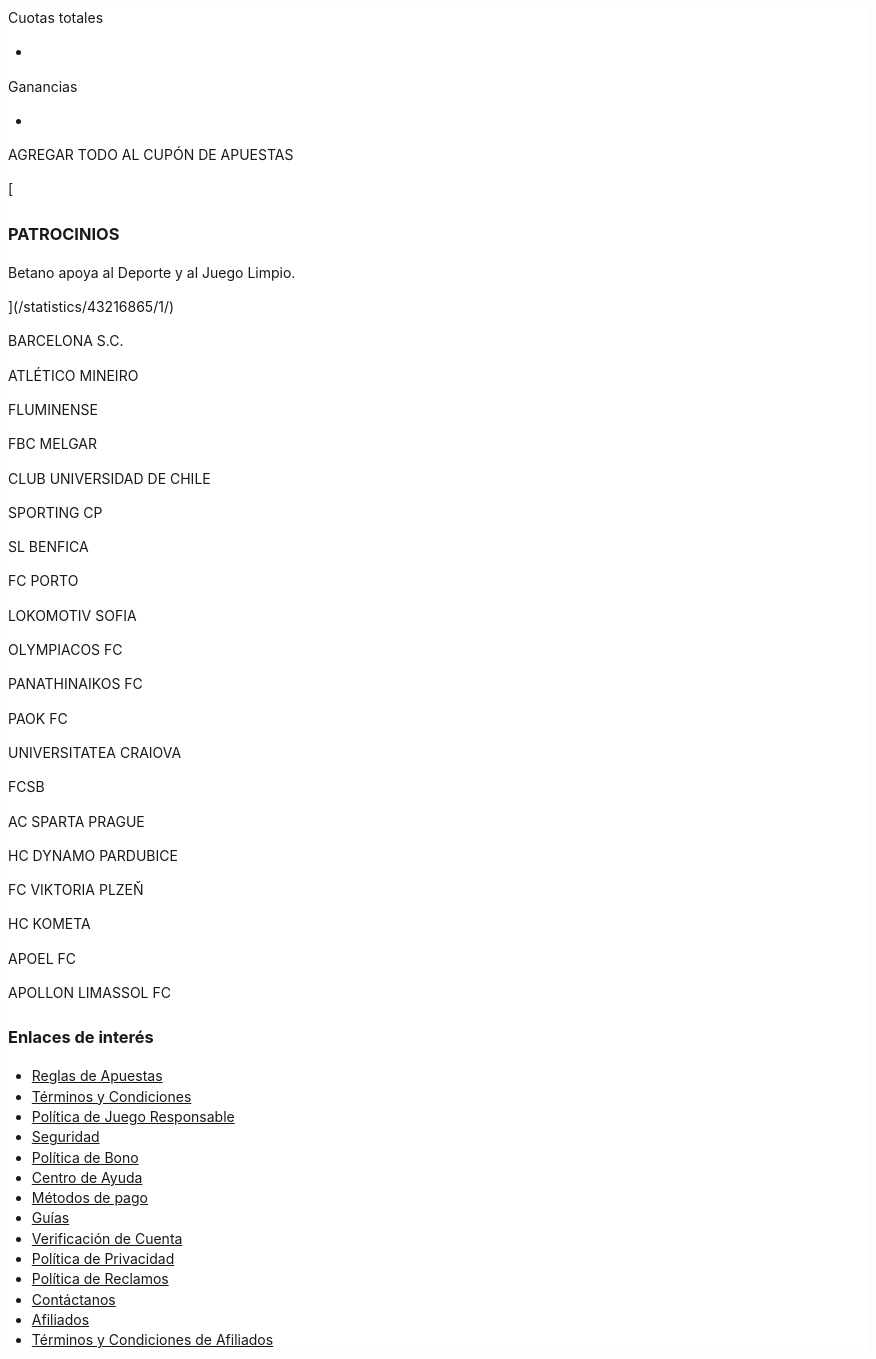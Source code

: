 Cuotas totales

-

Ganancias

-

AGREGAR TODO AL CUPÓN DE APUESTAS

[

### PATROCINIOS

Betano apoya al Deporte y al Juego Limpio.

](/statistics/43216865/1/)

BARCELONA S.C.

ATLÉTICO MINEIRO

FLUMINENSE

FBC MELGAR

CLUB UNIVERSIDAD DE CHILE

SPORTING CP

SL BENFICA

FC PORTO

LOKOMOTIV SOFIA

OLYMPIACOS FC

PANATHINAIKOS FC

PAOK FC

UNIVERSITATEA CRAIOVA

FCSB

AC SPARTA PRAGUE

HC DYNAMO PARDUBICE

FC VIKTORIA PLZEŇ

HC KOMETA

APOEL FC

APOLLON LIMASSOL FC

### Enlaces de interés

- [Reglas de Apuestas](/articulo/reglas-de-apuestas/351495/ "Reglas de Apuestas")
- [Términos y Condiciones](/articulo/terminos-y-condiciones/351505/ "Términos y Condiciones")
- [Política de Juego Responsable](/articulo/politica-de-juego-responsable/351545/ "Política de Juego Responsable")
- [Seguridad](/security "Seguridad")
- [Política de Bono](/articulo/politica-de-bono/351501/ "Política de Bono")
- [Centro de Ayuda](https://betanoec.zendesk.com/hc/es-ec "Centro de Ayuda")
- [Métodos de pago](/myaccount/payment-methods/ "Métodos de pago ")
- [Guías](/guides/ "Guías")
- [Verificación de Cuenta](/articulo/verificacion-de-cuenta/351562/ "Verificación de Cuenta")
- [Política de Privacidad](/articulo/politica-de-privacidad/351630/ "Política de Privacidad")
- [Política de Reclamos](/articulo/politica-de-reclamos/351519/ "Política de Reclamos")
- [Contáctanos](/myaccount/contact/ "Contáctanos")
- [Afiliados](https://affiliates.betano.com "Afiliados")
- [Términos y Condiciones de Afiliados](/articulo/terminos-y-condiciones-de-afiliados/1004145/ "Términos y Condiciones de Afiliados")